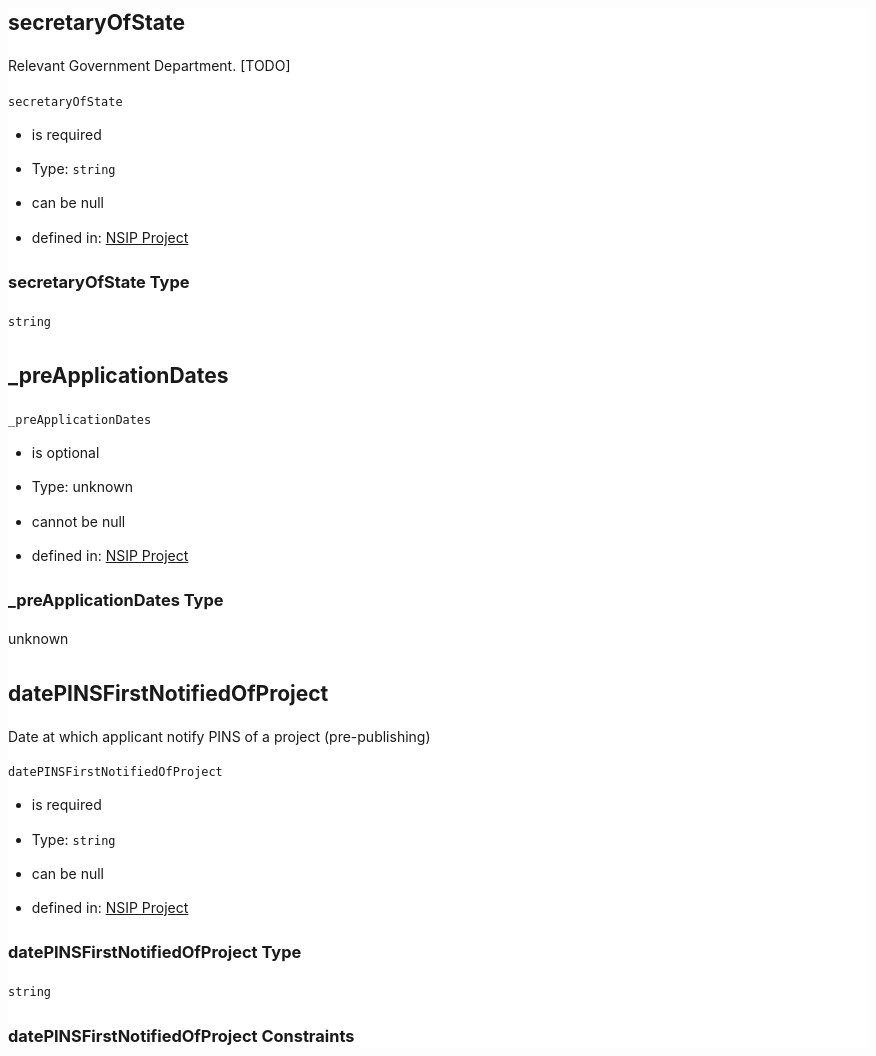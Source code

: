 ## secretaryOfState

Relevant Government Department. \[TODO]

`secretaryOfState`

* is required

* Type: `string`

* can be null

* defined in: [NSIP Project](nsip-project-properties-secretaryofstate.md "nsip-project.schema.json#/properties/secretaryOfState")

### secretaryOfState Type

`string`

## \_preApplicationDates



`_preApplicationDates`

* is optional

* Type: unknown

* cannot be null

* defined in: [NSIP Project](nsip-project-properties-_preapplicationdates.md "nsip-project.schema.json#/properties/_preApplicationDates")

### \_preApplicationDates Type

unknown

## datePINSFirstNotifiedOfProject

Date at which applicant notify PINS of a project (pre-publishing)

`datePINSFirstNotifiedOfProject`

* is required

* Type: `string`

* can be null

* defined in: [NSIP Project](nsip-project-properties-datepinsfirstnotifiedofproject.md "nsip-project.schema.json#/properties/datePINSFirstNotifiedOfProject")

### datePINSFirstNotifiedOfProject Type

`string`

### datePINSFirstNotifiedOfProject Constraints
